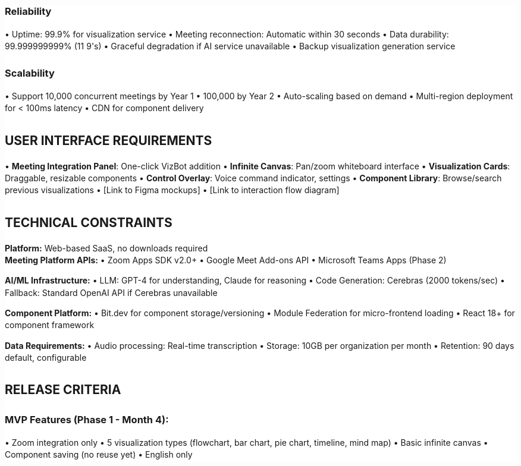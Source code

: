 ### Reliability
• Uptime: 99.9% for visualization service
• Meeting reconnection: Automatic within 30 seconds
• Data durability: 99.999999999% (11 9's)
• Graceful degradation if AI service unavailable
• Backup visualization generation service

### Scalability
• Support 10,000 concurrent meetings by Year 1
• 100,000 by Year 2
• Auto-scaling based on demand
• Multi-region deployment for < 100ms latency
• CDN for component delivery

## USER INTERFACE REQUIREMENTS
• **Meeting Integration Panel**: One-click VizBot addition
• **Infinite Canvas**: Pan/zoom whiteboard interface
• **Visualization Cards**: Draggable, resizable components
• **Control Overlay**: Voice command indicator, settings
• **Component Library**: Browse/search previous visualizations
• [Link to Figma mockups]
• [Link to interaction flow diagram]

## TECHNICAL CONSTRAINTS
**Platform:** Web-based SaaS, no downloads required  
**Meeting Platform APIs:**
• Zoom Apps SDK v2.0+
• Google Meet Add-ons API
• Microsoft Teams Apps (Phase 2)

**AI/ML Infrastructure:**
• LLM: GPT-4 for understanding, Claude for reasoning
• Code Generation: Cerebras (2000 tokens/sec)
• Fallback: Standard OpenAI API if Cerebras unavailable

**Component Platform:**
• Bit.dev for component storage/versioning
• Module Federation for micro-frontend loading
• React 18+ for component framework

**Data Requirements:**
• Audio processing: Real-time transcription
• Storage: 10GB per organization per month
• Retention: 90 days default, configurable

## RELEASE CRITERIA

### MVP Features (Phase 1 - Month 4):
• Zoom integration only
• 5 visualization types (flowchart, bar chart, pie chart, timeline, mind map)
• Basic infinite canvas
• Component saving (no reuse yet)
• English only
